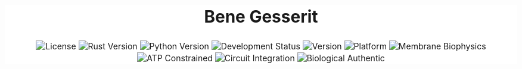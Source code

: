 <p align="center">
  <h1 align="center">Bene Gesserit</h1>
</p>

<p align="center">
  <img src="https://img.shields.io/badge/License-MIT-blue.svg" alt="License">
  <img src="https://img.shields.io/badge/Rust-1.70+-orange.svg?logo=rust" alt="Rust Version">
  <img src="https://img.shields.io/badge/Python-3.9+-blue.svg?logo=python" alt="Python Version">
  <img src="https://img.shields.io/badge/Status-Development-yellow.svg" alt="Development Status">
  <img src="https://img.shields.io/badge/Version-0.1.0-green.svg" alt="Version">
  <img src="https://img.shields.io/badge/Platform-Linux%20%7C%20macOS%20%7C%20Windows-lightgrey.svg" alt="Platform">
  <img src="https://img.shields.io/badge/Membrane-Biophysics-purple.svg" alt="Membrane Biophysics">
  <img src="https://img.shields.io/badge/ATP-Constrained-red.svg" alt="ATP Constrained">
  <img src="https://img.shields.io/badge/Circuit-Integration-teal.svg" alt="Circuit Integration">
  <img src="https://img.shields.io/badge/Biological-Authentic-brightgreen.svg" alt="Biological Authentic">
</p>

<p align="center">